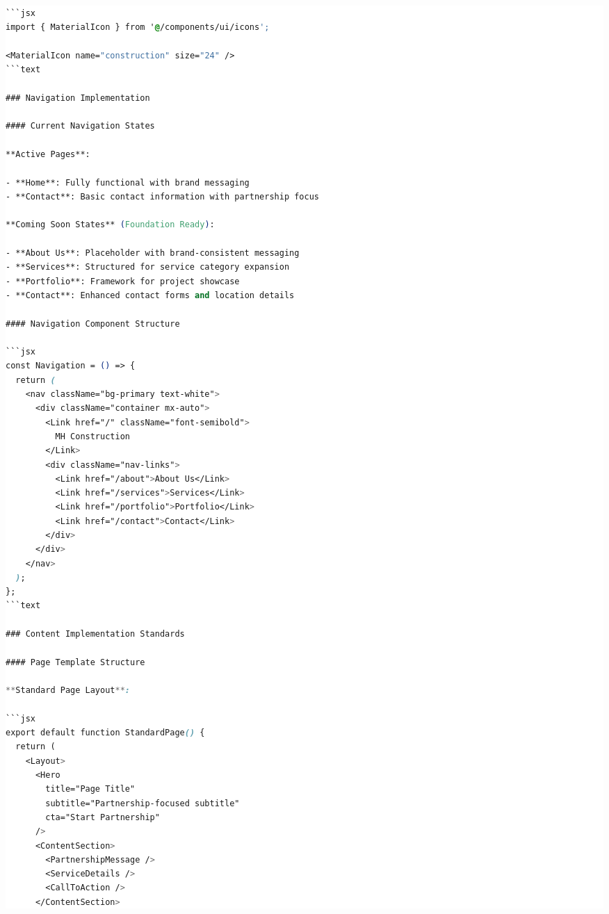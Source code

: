 ````css
```jsx
import { MaterialIcon } from '@/components/ui/icons';

<MaterialIcon name="construction" size="24" />
```text

### Navigation Implementation

#### Current Navigation States

**Active Pages**:

- **Home**: Fully functional with brand messaging
- **Contact**: Basic contact information with partnership focus

**Coming Soon States** (Foundation Ready):

- **About Us**: Placeholder with brand-consistent messaging
- **Services**: Structured for service category expansion
- **Portfolio**: Framework for project showcase
- **Contact**: Enhanced contact forms and location details

#### Navigation Component Structure

```jsx
const Navigation = () => {
  return (
    <nav className="bg-primary text-white">
      <div className="container mx-auto">
        <Link href="/" className="font-semibold">
          MH Construction
        </Link>
        <div className="nav-links">
          <Link href="/about">About Us</Link>
          <Link href="/services">Services</Link>
          <Link href="/portfolio">Portfolio</Link>
          <Link href="/contact">Contact</Link>
        </div>
      </div>
    </nav>
  );
};
```text

### Content Implementation Standards

#### Page Template Structure

**Standard Page Layout**:

```jsx
export default function StandardPage() {
  return (
    <Layout>
      <Hero
        title="Page Title"
        subtitle="Partnership-focused subtitle"
        cta="Start Partnership"
      />
      <ContentSection>
        <PartnershipMessage />
        <ServiceDetails />
        <CallToAction />
      </ContentSection>
````